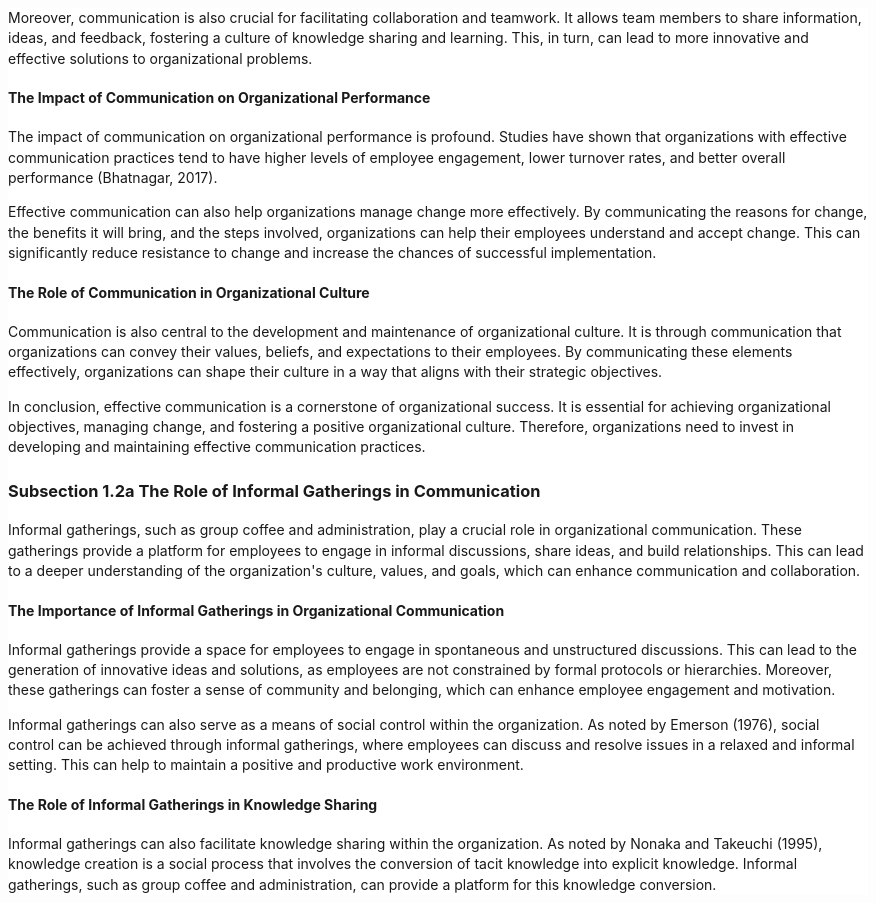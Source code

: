 Moreover, communication is also crucial for facilitating collaboration and teamwork. It allows team members to share information, ideas, and feedback, fostering a culture of knowledge sharing and learning. This, in turn, can lead to more innovative and effective solutions to organizational problems.

#### The Impact of Communication on Organizational Performance

The impact of communication on organizational performance is profound. Studies have shown that organizations with effective communication practices tend to have higher levels of employee engagement, lower turnover rates, and better overall performance (Bhatnagar, 2017).

Effective communication can also help organizations manage change more effectively. By communicating the reasons for change, the benefits it will bring, and the steps involved, organizations can help their employees understand and accept change. This can significantly reduce resistance to change and increase the chances of successful implementation.

#### The Role of Communication in Organizational Culture

Communication is also central to the development and maintenance of organizational culture. It is through communication that organizations can convey their values, beliefs, and expectations to their employees. By communicating these elements effectively, organizations can shape their culture in a way that aligns with their strategic objectives.

In conclusion, effective communication is a cornerstone of organizational success. It is essential for achieving organizational objectives, managing change, and fostering a positive organizational culture. Therefore, organizations need to invest in developing and maintaining effective communication practices.




### Subsection 1.2a The Role of Informal Gatherings in Communication

Informal gatherings, such as group coffee and administration, play a crucial role in organizational communication. These gatherings provide a platform for employees to engage in informal discussions, share ideas, and build relationships. This can lead to a deeper understanding of the organization's culture, values, and goals, which can enhance communication and collaboration.

#### The Importance of Informal Gatherings in Organizational Communication

Informal gatherings provide a space for employees to engage in spontaneous and unstructured discussions. This can lead to the generation of innovative ideas and solutions, as employees are not constrained by formal protocols or hierarchies. Moreover, these gatherings can foster a sense of community and belonging, which can enhance employee engagement and motivation.

Informal gatherings can also serve as a means of social control within the organization. As noted by Emerson (1976), social control can be achieved through informal gatherings, where employees can discuss and resolve issues in a relaxed and informal setting. This can help to maintain a positive and productive work environment.

#### The Role of Informal Gatherings in Knowledge Sharing

Informal gatherings can also facilitate knowledge sharing within the organization. As noted by Nonaka and Takeuchi (1995), knowledge creation is a social process that involves the conversion of tacit knowledge into explicit knowledge. Informal gatherings, such as group coffee and administration, can provide a platform for this knowledge conversion.
